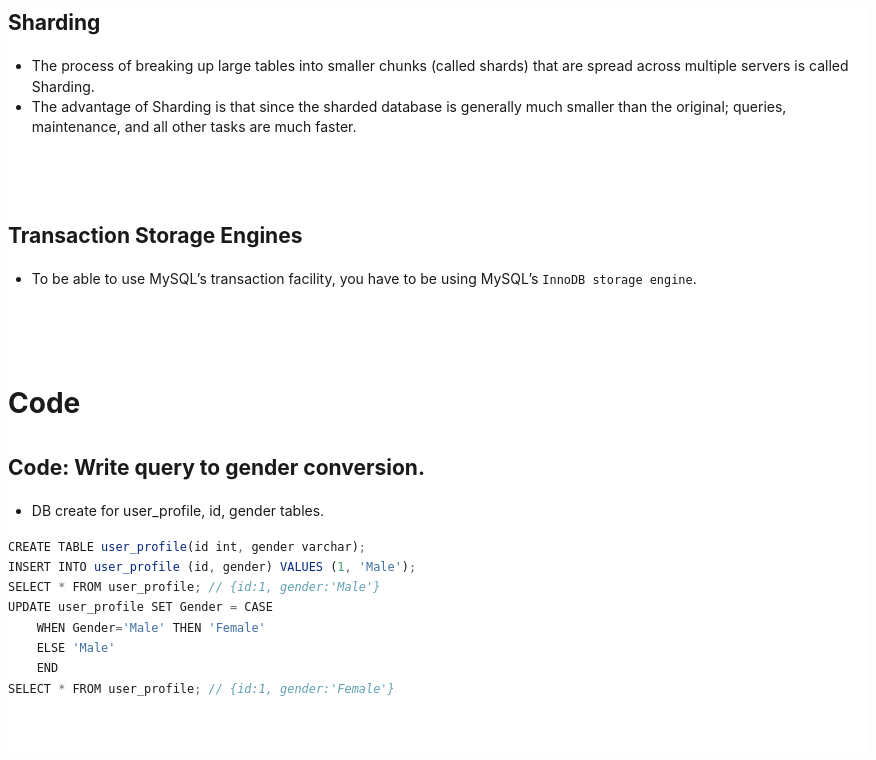 ## Sharding 
- The process of breaking up large tables into smaller chunks (called shards) that are spread across multiple servers is called Sharding.
- The advantage of Sharding is that since the sharded database is generally much smaller than the original; queries, maintenance, and all other tasks are much faster.
<br />
<br />

## Transaction Storage Engines
- To be able to use MySQL’s transaction facility, you have to be using MySQL’s `InnoDB storage engine`.
<br />
<br />

# Code

## Code: Write query to gender conversion.
- DB create for user_profile, id, gender tables. 
```js
CREATE TABLE user_profile(id int, gender varchar);
INSERT INTO user_profile (id, gender) VALUES (1, 'Male');
SELECT * FROM user_profile; // {id:1, gender:'Male'}
UPDATE user_profile SET Gender = CASE  
    WHEN Gender='Male' THEN 'Female'  
    ELSE 'Male'  
    END
SELECT * FROM user_profile; // {id:1, gender:'Female'}
```
<br />
<br />
